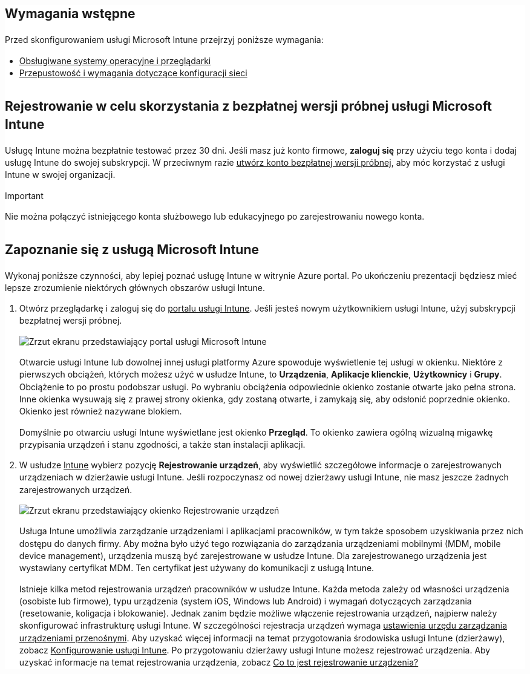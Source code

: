 ## <a name="prerequisites"></a>Wymagania wstępne
Przed skonfigurowaniem usługi Microsoft Intune przejrzyj poniższe wymagania:

- [Obsługiwane systemy operacyjne i przeglądarki](../supported-devices-browsers.md) 
- [Przepustowość i wymagania dotyczące konfiguracji sieci](../network-bandwidth-use.md)

## <a name="sign-up-for-a-microsoft-intune-free-trial"></a>Rejestrowanie w celu skorzystania z bezpłatnej wersji próbnej usługi Microsoft Intune

Usługę Intune można bezpłatnie testować przez 30 dni. Jeśli masz już konto firmowe, **zaloguj się** przy użyciu tego konta i dodaj usługę Intune do swojej subskrypcji. W przeciwnym razie [utwórz konto bezpłatnej wersji próbnej](free-trial-sign-up.md), aby móc korzystać z usługi Intune w swojej organizacji.

> [!IMPORTANT]
> Nie można połączyć istniejącego konta służbowego lub edukacyjnego po zarejestrowaniu nowego konta.

## <a name="tour-microsoft-intune"></a>Zapoznanie się z usługą Microsoft Intune

Wykonaj poniższe czynności, aby lepiej poznać usługę Intune w witrynie Azure portal. Po ukończeniu prezentacji będziesz mieć lepsze zrozumienie niektórych głównych obszarów usługi Intune.

1. Otwórz przeglądarkę i zaloguj się do [portalu usługi Intune](https://aka.ms/intuneportal). Jeśli jesteś nowym użytkownikiem usługi Intune, użyj subskrypcji bezpłatnej wersji próbnej.

    ![Zrzut ekranu przedstawiający portal usługi Microsoft Intune](./media/tutorial-walkthrough-intune-portal/tutorial-walkthrough-intune-portal-01.png)

    Otwarcie usługi Intune lub dowolnej innej usługi platformy Azure spowoduje wyświetlenie tej usługi w okienku. Niektóre z pierwszych obciążeń, których możesz użyć w usłudze Intune, to **Urządzenia**, **Aplikacje klienckie**, **Użytkownicy** i **Grupy**. Obciążenie to po prostu podobszar usługi. Po wybraniu obciążenia odpowiednie okienko zostanie otwarte jako pełna strona. Inne okienka wysuwają się z prawej strony okienka, gdy zostaną otwarte, i zamykają się, aby odsłonić poprzednie okienko. Okienko jest również nazywane blokiem. 

    Domyślnie po otwarciu usługi Intune wyświetlane jest okienko **Przegląd**. To okienko zawiera ogólną wizualną migawkę przypisania urządzeń i stanu zgodności, a także stan instalacji aplikacji.

2. W usłudze [Intune](https://aka.ms/intuneportal) wybierz pozycję **Rejestrowanie urządzeń**, aby wyświetlić szczegółowe informacje o zarejestrowanych urządzeniach w dzierżawie usługi Intune. Jeśli rozpoczynasz od nowej dzierżawy usługi Intune, nie masz jeszcze żadnych zarejestrowanych urządzeń. 

    ![Zrzut ekranu przedstawiający okienko Rejestrowanie urządzeń](./media/tutorial-walkthrough-intune-portal/tutorial-walkthrough-intune-portal-02.png)
    
    Usługa Intune umożliwia zarządzanie urządzeniami i aplikacjami pracowników, w tym także sposobem uzyskiwania przez nich dostępu do danych firmy. Aby można było użyć tego rozwiązania do zarządzania urządzeniami mobilnymi (MDM, mobile device management), urządzenia muszą być zarejestrowane w usłudze Intune. Dla zarejestrowanego urządzenia jest wystawiany certyfikat MDM. Ten certyfikat jest używany do komunikacji z usługą Intune. 

    Istnieje kilka metod rejestrowania urządzeń pracowników w usłudze Intune. Każda metoda zależy od własności urządzenia (osobiste lub firmowe), typu urządzenia (system iOS, Windows lub Android) i wymagań dotyczących zarządzania (resetowanie, koligacja i blokowanie). Jednak zanim będzie możliwe włączenie rejestrowania urządzeń, najpierw należy skonfigurować infrastrukturę usługi Intune. W szczególności rejestracja urządzeń wymaga [ustawienia urzędu zarządzania urządzeniami przenośnymi](mdm-authority-set.md). Aby uzyskać więcej informacji na temat przygotowania środowiska usługi Intune (dzierżawy), zobacz [Konfigurowanie usługi Intune](setup-steps.md). Po przygotowaniu dzierżawy usługi Intune możesz rejestrować urządzenia. Aby uzyskać informacje na temat rejestrowania urządzenia, zobacz [Co to jest rejestrowanie urządzenia?](../enrollment/device-enrollment.md)
